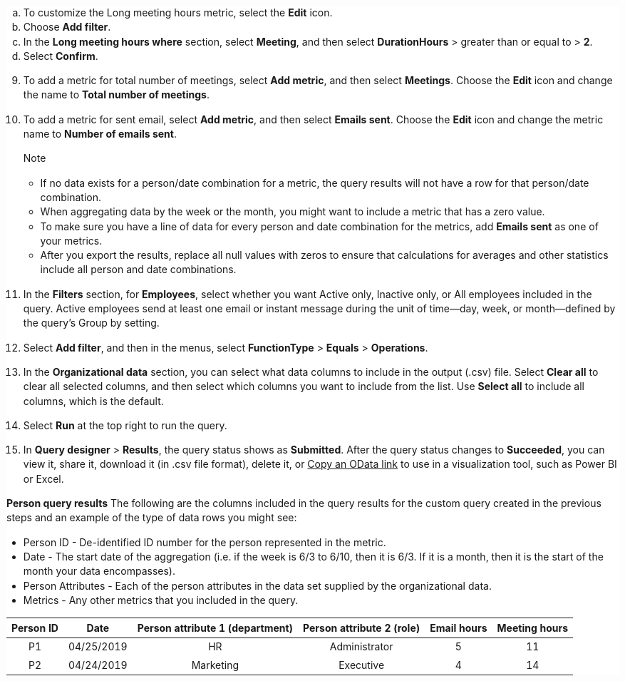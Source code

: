    <ol type="a"> 
   <li>To customize the Long meeting hours metric, select the <b>Edit</b> icon.</li>
   <li>Choose <b>Add filter</b>.</li>
   <li>In the <b>Long meeting hours where</b> section, select <b>Meeting</b>, and then select <b>Duration­Hours</b> > greater than or equal to > <b>2</b>.</li>
   <li>Select <b>Confirm</b>.</li></ol>

9.  To add a metric for total number of meetings, select **Add metric**, and then select **Meetings**. Choose the **Edit** icon and change the name to **Total number of meetings**.
10. To add a metric for sent email, select **Add metric**, and then select **Emails sent**. Choose the **Edit** icon and change the metric name to **Number of emails sent**.

    > [!NOTE]
    > * If no data exists for a person/date combination for a metric, the query results will not have a row for that person/date combination.
    > * When aggregating data by the week or the month, you might want to include a metric that has a zero value.
    > * To make sure you have a line of data for every person and date combination for the metrics, add **Emails sent** as one of your metrics.
    > * After you export the results, replace all null values with zeros to ensure that calculations for averages and other statistics include all person and date combinations.

11. In the **Filters** section, for **Employees**, select whether you want Active only, Inactive only, or All employees included in the query. Active employees send at least one email or instant message during the unit of time—day, week, or month—defined by the query’s Group by setting.

12. Select **Add filter**, and then in the menus, select **FunctionType** > **Equals** > **Operations**.
13. In the **Organizational data** section, you can select what data columns to include in the output (.csv) file. Select **Clear all** to clear all selected columns, and then select which columns you want to include from the list. Use **Select all** to include all columns, which is the default.
14. Select **Run** at the top right to run the query.
15. In **Query designer** > **Results**, the query status shows as **Submitted**. After the query status changes to **Succeeded**, you can view it, share it, download it (in .csv file format), delete it, or [Copy an OData link](/viva/insights/use/view-download-and-export-query-results?toc=/viva/insights/use/toc.json&bc=/viva/insights/breadcrumb/toc.json#get-a-link-for-an-odata-feed-to-use-in-power-bi) to use in a visualization tool, such as Power BI or Excel.

**Person query results**
The following are the columns included in the query results for the custom query created in the previous steps and an example of the type of data rows you might see:

* Person ID - De-identified ID number for the person represented in the metric.
* Date - The start date of the aggregation (i.e. if the week is 6/3 to 6/10, then it is 6/3. If it is a month, then it is the start of the month your data encompasses).
* Person Attributes - Each of the person attributes in the data set supplied by the organizational data.
* Metrics - Any other metrics that you included in the query.

|**Person ID**|**Date**|**Person attribute 1 (department)**|**Person attribute 2 (role)**|**Email hours**|**Meeting hours**|
:-----:|:-----:|:-----:|:-----:|:-----:|:-----:|
|P1 |04/25/2019 |HR |Administrator |5 |11 |
|P2 |04/24/2019 |Marketing |Executive |4 |14 |
